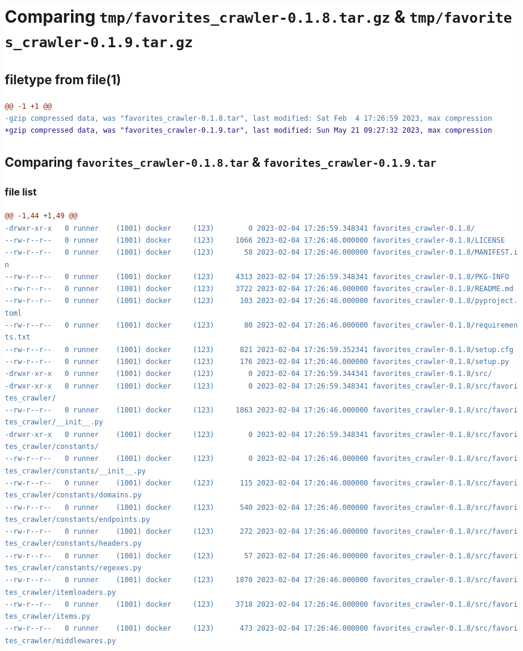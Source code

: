 # Comparing `tmp/favorites_crawler-0.1.8.tar.gz` & `tmp/favorites_crawler-0.1.9.tar.gz`

## filetype from file(1)

```diff
@@ -1 +1 @@
-gzip compressed data, was "favorites_crawler-0.1.8.tar", last modified: Sat Feb  4 17:26:59 2023, max compression
+gzip compressed data, was "favorites_crawler-0.1.9.tar", last modified: Sun May 21 09:27:32 2023, max compression
```

## Comparing `favorites_crawler-0.1.8.tar` & `favorites_crawler-0.1.9.tar`

### file list

```diff
@@ -1,44 +1,49 @@
-drwxr-xr-x   0 runner    (1001) docker     (123)        0 2023-02-04 17:26:59.348341 favorites_crawler-0.1.8/
--rw-r--r--   0 runner    (1001) docker     (123)     1066 2023-02-04 17:26:46.000000 favorites_crawler-0.1.8/LICENSE
--rw-r--r--   0 runner    (1001) docker     (123)       58 2023-02-04 17:26:46.000000 favorites_crawler-0.1.8/MANIFEST.in
--rw-r--r--   0 runner    (1001) docker     (123)     4313 2023-02-04 17:26:59.348341 favorites_crawler-0.1.8/PKG-INFO
--rw-r--r--   0 runner    (1001) docker     (123)     3722 2023-02-04 17:26:46.000000 favorites_crawler-0.1.8/README.md
--rw-r--r--   0 runner    (1001) docker     (123)      103 2023-02-04 17:26:46.000000 favorites_crawler-0.1.8/pyproject.toml
--rw-r--r--   0 runner    (1001) docker     (123)       80 2023-02-04 17:26:46.000000 favorites_crawler-0.1.8/requirements.txt
--rw-r--r--   0 runner    (1001) docker     (123)      821 2023-02-04 17:26:59.352341 favorites_crawler-0.1.8/setup.cfg
--rw-r--r--   0 runner    (1001) docker     (123)      176 2023-02-04 17:26:46.000000 favorites_crawler-0.1.8/setup.py
-drwxr-xr-x   0 runner    (1001) docker     (123)        0 2023-02-04 17:26:59.344341 favorites_crawler-0.1.8/src/
-drwxr-xr-x   0 runner    (1001) docker     (123)        0 2023-02-04 17:26:59.348341 favorites_crawler-0.1.8/src/favorites_crawler/
--rw-r--r--   0 runner    (1001) docker     (123)     1863 2023-02-04 17:26:46.000000 favorites_crawler-0.1.8/src/favorites_crawler/__init__.py
-drwxr-xr-x   0 runner    (1001) docker     (123)        0 2023-02-04 17:26:59.348341 favorites_crawler-0.1.8/src/favorites_crawler/constants/
--rw-r--r--   0 runner    (1001) docker     (123)        0 2023-02-04 17:26:46.000000 favorites_crawler-0.1.8/src/favorites_crawler/constants/__init__.py
--rw-r--r--   0 runner    (1001) docker     (123)      115 2023-02-04 17:26:46.000000 favorites_crawler-0.1.8/src/favorites_crawler/constants/domains.py
--rw-r--r--   0 runner    (1001) docker     (123)      540 2023-02-04 17:26:46.000000 favorites_crawler-0.1.8/src/favorites_crawler/constants/endpoints.py
--rw-r--r--   0 runner    (1001) docker     (123)      272 2023-02-04 17:26:46.000000 favorites_crawler-0.1.8/src/favorites_crawler/constants/headers.py
--rw-r--r--   0 runner    (1001) docker     (123)       57 2023-02-04 17:26:46.000000 favorites_crawler-0.1.8/src/favorites_crawler/constants/regexes.py
--rw-r--r--   0 runner    (1001) docker     (123)     1870 2023-02-04 17:26:46.000000 favorites_crawler-0.1.8/src/favorites_crawler/itemloaders.py
--rw-r--r--   0 runner    (1001) docker     (123)     3718 2023-02-04 17:26:46.000000 favorites_crawler-0.1.8/src/favorites_crawler/items.py
--rw-r--r--   0 runner    (1001) docker     (123)      473 2023-02-04 17:26:46.000000 favorites_crawler-0.1.8/src/favorites_crawler/middlewares.py
```